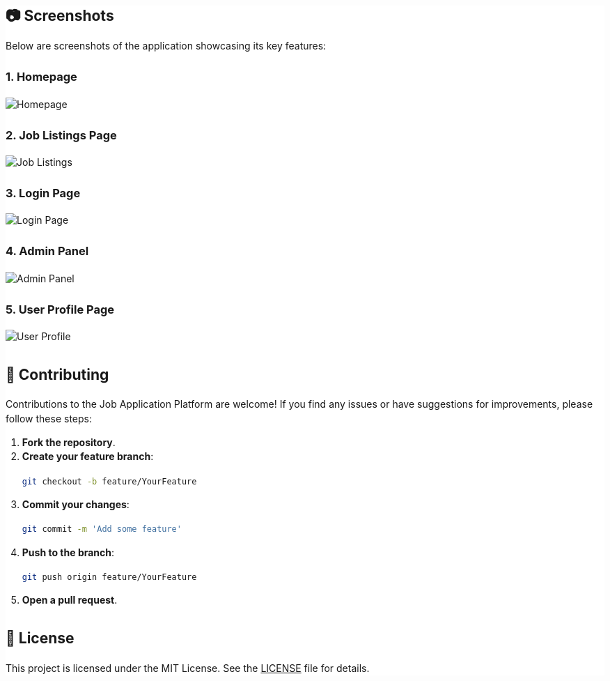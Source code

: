 ## 📷 Screenshots
Below are screenshots of the application showcasing its key features:

### 1. Homepage
![Homepage](path/to/screenshot1.png)

### 2. Job Listings Page
![Job Listings](path/to/screenshot2.png)

### 3. Login Page
![Login Page](path/to/screenshot3.png)

### 4. Admin Panel
![Admin Panel](path/to/screenshot4.png)

### 5. User Profile Page
![User Profile](path/to/screenshot5.png)

## 🤝 Contributing
Contributions to the Job Application Platform are welcome! If you find any issues or have suggestions for improvements, please follow these steps:

1. **Fork the repository**.
2. **Create your feature branch**:
   ```bash
   git checkout -b feature/YourFeature
   ```
3. **Commit your changes**:
   ```bash
   git commit -m 'Add some feature'
   ```
4. **Push to the branch**:
   ```bash
   git push origin feature/YourFeature
   ```
5. **Open a pull request**.

## 📝 License
This project is licensed under the MIT License. See the [LICENSE](LICENSE) file for details.


